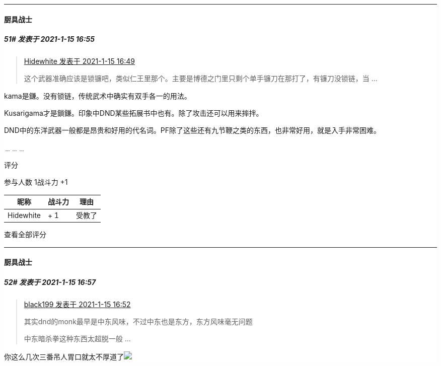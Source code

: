 



*****

####  厨具战士  
##### 51#       发表于 2021-1-15 16:55



<blockquote><a href="httphttps://bbs.saraba1st.com/2b/forum.php?mod=redirect&amp;goto=findpost&amp;pid=50044921&amp;ptid=1982960" target="_blank">Hidewhite 发表于 2021-1-15 16:49</a>

这个武器准确应该是锁镰吧，类似仁王里那个。主要是博德之门里只剩个单手镰刀在那打了，有镰刀没锁链，当 ...</blockquote>
kama是鎌。没有锁链，传统武术中确实有双手各一的用法。

Kusarigama才是鎖鎌。印象中DND某些拓展书中也有。除了攻击还可以用来摔拌。

DND中的东洋武器一般都是昂贵和好用的代名词。PF除了这些还有九节鞭之类的东西，也非常好用，就是入手非常困难。



﹍﹍﹍

评分





 参与人数 1战斗力 +1

|昵称|战斗力|理由|
|----|---|---|
| Hidewhite| + 1|受教了|



查看全部评分






*****

####  厨具战士  
##### 52#       发表于 2021-1-15 16:57



<blockquote><a href="httphttps://bbs.saraba1st.com/2b/forum.php?mod=redirect&amp;goto=findpost&amp;pid=50044954&amp;ptid=1982960" target="_blank">black199 发表于 2021-1-15 16:52</a>

其实dnd的monk最早是中东风味，不过中东也是东方，东方风味毫无问题

中东暗杀拳这种东西太超脱一般 ...</blockquote>
你这么几次三番吊人胃口就太不厚道了<img src="https://static.saraba1st.com/image/smiley/face2017/001.png" referrerpolicy="no-referrer">






